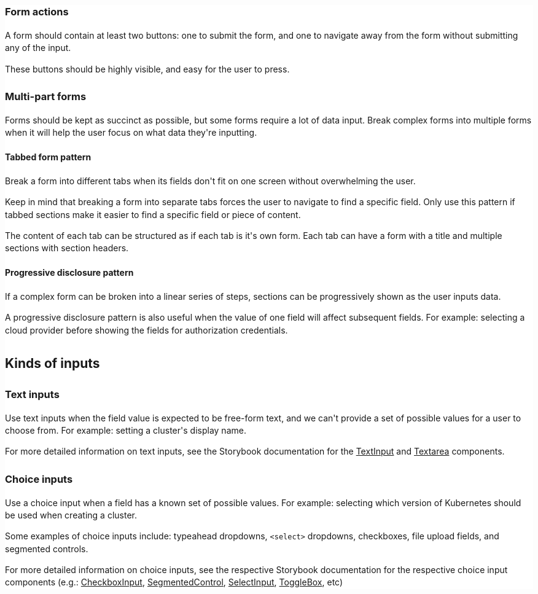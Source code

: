 ### Form actions

A form should contain at least two buttons: one to submit the form, and one to navigate away from the form without submitting any of the input.

These buttons should be highly visible, and easy for the user to press.

### Multi-part forms

Forms should be kept as succinct as possible, but some forms require a lot of data input. Break complex forms into multiple forms when it will help the user focus on what data they're inputting.

#### Tabbed form pattern

Break a form into different tabs when its fields don't fit on one screen without overwhelming the user.

Keep in mind that breaking a form into separate tabs forces the user to navigate to find a specific field. Only use this pattern if tabbed sections make it easier to find a specific field or piece of content.

The content of each tab can be structured as if each tab is it's own form. Each tab can have a form with a title and multiple sections with section headers.

#### Progressive disclosure pattern

If a complex form can be broken into a linear series of steps, sections can be progressively shown as the user inputs data.

A progressive disclosure pattern is also useful when the value of one field will affect subsequent fields. For example: selecting a cloud provider before showing the fields for authorization credentials.

## Kinds of inputs

### Text inputs

Use text inputs when the field value is expected to be free-form text, and we can't provide a set of possible values for a user to choose from. For example: setting a cluster's display name.

For more detailed information on text inputs, see the Storybook documentation for the [TextInput](https://dcos-labs.github.io/ui-kit/?path=/story/forms-textinput--default) and [Textarea](https://dcos-labs.github.io/ui-kit/?path=/story/forms-textarea--default) components.

### Choice inputs

Use a choice input when a field has a known set of possible values. For example: selecting which version of Kubernetes should be used when creating a cluster.

Some examples of choice inputs include: typeahead dropdowns, `<select>` dropdowns, checkboxes, file upload fields, and segmented controls.

For more detailed information on choice inputs, see the respective Storybook documentation for the respective choice input components (e.g.: [CheckboxInput](https://dcos-labs.github.io/ui-kit/?path=/story/forms-checkboxinput--default), [SegmentedControl](https://dcos-labs.github.io/ui-kit/?path=/story/forms-segmentedcontrol--default), [SelectInput](https://dcos-labs.github.io/ui-kit/?path=/story/forms-selectinput--default), [ToggleBox](https://dcos-labs.github.io/ui-kit/?path=/story/forms-togglebox--default), etc)
